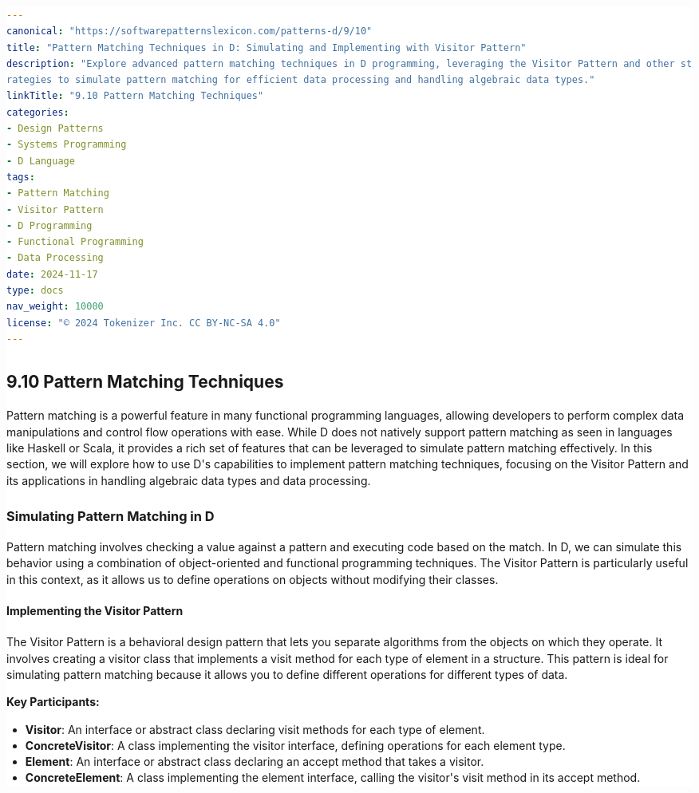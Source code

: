 ```yaml
---
canonical: "https://softwarepatternslexicon.com/patterns-d/9/10"
title: "Pattern Matching Techniques in D: Simulating and Implementing with Visitor Pattern"
description: "Explore advanced pattern matching techniques in D programming, leveraging the Visitor Pattern and other strategies to simulate pattern matching for efficient data processing and handling algebraic data types."
linkTitle: "9.10 Pattern Matching Techniques"
categories:
- Design Patterns
- Systems Programming
- D Language
tags:
- Pattern Matching
- Visitor Pattern
- D Programming
- Functional Programming
- Data Processing
date: 2024-11-17
type: docs
nav_weight: 10000
license: "© 2024 Tokenizer Inc. CC BY-NC-SA 4.0"
---
```


## 9.10 Pattern Matching Techniques

Pattern matching is a powerful feature in many functional programming languages, allowing developers to perform complex data manipulations and control flow operations with ease. While D does not natively support pattern matching as seen in languages like Haskell or Scala, it provides a rich set of features that can be leveraged to simulate pattern matching effectively. In this section, we will explore how to use D's capabilities to implement pattern matching techniques, focusing on the Visitor Pattern and its applications in handling algebraic data types and data processing.

### Simulating Pattern Matching in D

Pattern matching involves checking a value against a pattern and executing code based on the match. In D, we can simulate this behavior using a combination of object-oriented and functional programming techniques. The Visitor Pattern is particularly useful in this context, as it allows us to define operations on objects without modifying their classes.

#### Implementing the Visitor Pattern

The Visitor Pattern is a behavioral design pattern that lets you separate algorithms from the objects on which they operate. It involves creating a visitor class that implements a visit method for each type of element in a structure. This pattern is ideal for simulating pattern matching because it allows you to define different operations for different types of data.

**Key Participants:**
- **Visitor**: An interface or abstract class declaring visit methods for each type of element.
- **ConcreteVisitor**: A class implementing the visitor interface, defining operations for each element type.
- **Element**: An interface or abstract class declaring an accept method that takes a visitor.
- **ConcreteElement**: A class implementing the element interface, calling the visitor's visit method in its accept method.
